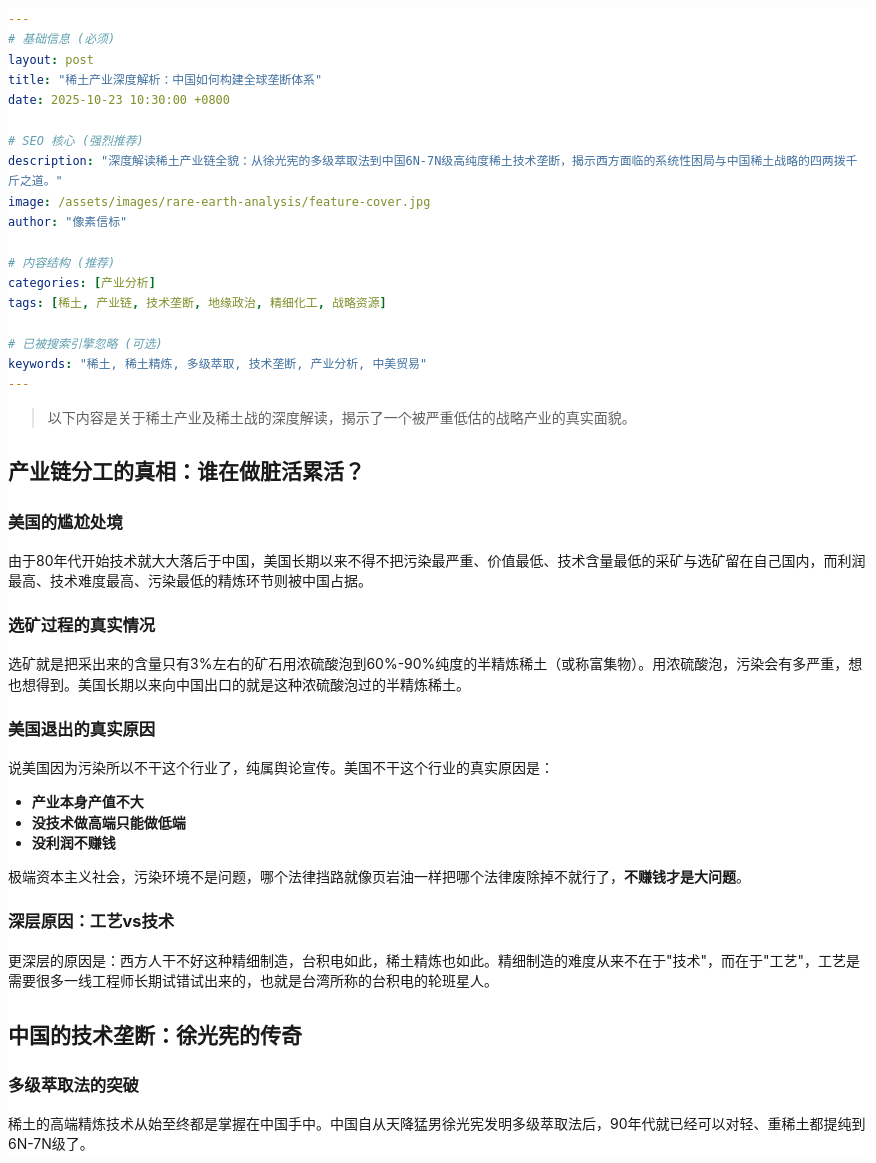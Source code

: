 ```yaml
---
# 基础信息 (必须)
layout: post
title: "稀土产业深度解析：中国如何构建全球垄断体系"
date: 2025-10-23 10:30:00 +0800

# SEO 核心 (强烈推荐)
description: "深度解读稀土产业链全貌：从徐光宪的多级萃取法到中国6N-7N级高纯度稀土技术垄断，揭示西方面临的系统性困局与中国稀土战略的四两拨千斤之道。"
image: /assets/images/rare-earth-analysis/feature-cover.jpg
author: "像素信标"

# 内容结构 (推荐)
categories: [产业分析]
tags: [稀土, 产业链, 技术垄断, 地缘政治, 精细化工, 战略资源]

# 已被搜索引擎忽略 (可选)
keywords: "稀土, 稀土精炼, 多级萃取, 技术垄断, 产业分析, 中美贸易"
---
```


> 以下内容是关于稀土产业及稀土战的深度解读，揭示了一个被严重低估的战略产业的真实面貌。

## 产业链分工的真相：谁在做脏活累活？

### 美国的尴尬处境

由于80年代开始技术就大大落后于中国，美国长期以来不得不把污染最严重、价值最低、技术含量最低的采矿与选矿留在自己国内，而利润最高、技术难度最高、污染最低的精炼环节则被中国占据。

### 选矿过程的真实情况

选矿就是把采出来的含量只有3%左右的矿石用浓硫酸泡到60%-90%纯度的半精炼稀土（或称富集物）。用浓硫酸泡，污染会有多严重，想也想得到。美国长期以来向中国出口的就是这种浓硫酸泡过的半精炼稀土。

### 美国退出的真实原因

说美国因为污染所以不干这个行业了，纯属舆论宣传。美国不干这个行业的真实原因是：

- **产业本身产值不大**
- **没技术做高端只能做低端**  
- **没利润不赚钱**

极端资本主义社会，污染环境不是问题，哪个法律挡路就像页岩油一样把哪个法律废除掉不就行了，**不赚钱才是大问题**。

### 深层原因：工艺vs技术

更深层的原因是：西方人干不好这种精细制造，台积电如此，稀土精炼也如此。精细制造的难度从来不在于"技术"，而在于"工艺"，工艺是需要很多一线工程师长期试错试出来的，也就是台湾所称的台积电的轮班星人。

## 中国的技术垄断：徐光宪的传奇

### 多级萃取法的突破

稀土的高端精炼技术从始至终都是掌握在中国手中。中国自从天降猛男徐光宪发明多级萃取法后，90年代就已经可以对轻、重稀土都提纯到6N-7N级了。

